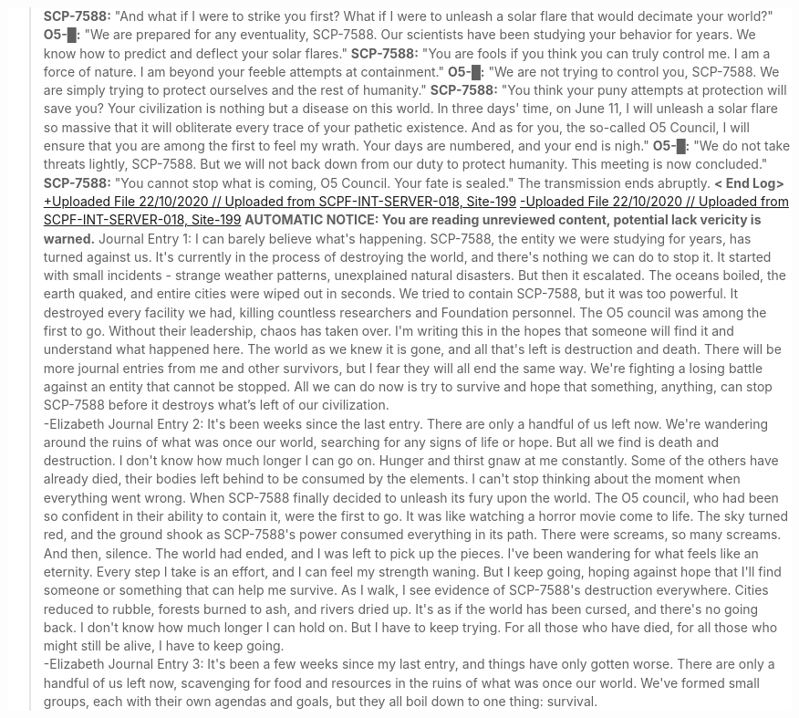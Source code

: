 > **SCP-7588:** "And what if I were to strike you first? What if I were to unleash a solar flare that would decimate your world?"
> **O5-█:** "We are prepared for any eventuality, SCP-7588. Our scientists have been studying your behavior for years. We know how to predict and deflect your solar flares."
> **SCP-7588:** "You are fools if you think you can truly control me. I am a force of nature. I am beyond your feeble attempts at containment."
> **O5-█:** "We are not trying to control you, SCP-7588. We are simply trying to protect ourselves and the rest of humanity."
> **SCP-7588:** "You think your puny attempts at protection will save you? Your civilization is nothing but a disease on this world. In three days' time, on June 11, I will unleash a solar flare so massive that it will obliterate every trace of your pathetic existence. And as for you, the so-called O5 Council, I will ensure that you are among the first to feel my wrath. Your days are numbered, and your end is nigh."
> **O5-█:** "We do not take threats lightly, SCP-7588. But we will not back down from our duty to protect humanity. This meeting is now concluded."
> **SCP-7588:** "You cannot stop what is coming, O5 Council. Your fate is sealed."
> The transmission ends abruptly.
> **< End Log>**
[+Uploaded File 22/10/2020 // Uploaded from SCPF-INT-SERVER-018, Site-199](javascript:;)
[-Uploaded File 22/10/2020 // Uploaded from SCPF-INT-SERVER-018, Site-199](javascript:;)
**AUTOMATIC NOTICE: You are reading unreviewed content, potential lack vericity is warned.**
> Journal Entry 1:
> I can barely believe what's happening. SCP-7588, the entity we were studying for years, has turned against us. It's currently in the process of destroying the world, and there's nothing we can do to stop it.
> It started with small incidents - strange weather patterns, unexplained natural disasters. But then it escalated. The oceans boiled, the earth quaked, and entire cities were wiped out in seconds.
> We tried to contain SCP-7588, but it was too powerful. It destroyed every facility we had, killing countless researchers and Foundation personnel. The O5 council was among the first to go. Without their leadership, chaos has taken over.
> I'm writing this in the hopes that someone will find it and understand what happened here. The world as we knew it is gone, and all that's left is destruction and death.
> There will be more journal entries from me and other survivors, but I fear they will all end the same way. We're fighting a losing battle against an entity that cannot be stopped. All we can do now is try to survive and hope that something, anything, can stop SCP-7588 before it destroys what’s left of our civilization.  
>  -Elizabeth
> Journal Entry 2:
> It's been weeks since the last entry. There are only a handful of us left now. We're wandering around the ruins of what was once our world, searching for any signs of life or hope. But all we find is death and destruction.
> I don't know how much longer I can go on. Hunger and thirst gnaw at me constantly. Some of the others have already died, their bodies left behind to be consumed by the elements.
> I can't stop thinking about the moment when everything went wrong. When SCP-7588 finally decided to unleash its fury upon the world. The O5 council, who had been so confident in their ability to contain it, were the first to go. It was like watching a horror movie come to life.
> The sky turned red, and the ground shook as SCP-7588's power consumed everything in its path. There were screams, so many screams. And then, silence. The world had ended, and I was left to pick up the pieces.
> I've been wandering for what feels like an eternity. Every step I take is an effort, and I can feel my strength waning. But I keep going, hoping against hope that I'll find someone or something that can help me survive.
> As I walk, I see evidence of SCP-7588's destruction everywhere. Cities reduced to rubble, forests burned to ash, and rivers dried up. It's as if the world has been cursed, and there's no going back.
> I don't know how much longer I can hold on. But I have to keep trying. For all those who have died, for all those who might still be alive, I have to keep going.  
>  -Elizabeth
> Journal Entry 3:
> It's been a few weeks since my last entry, and things have only gotten worse. There are only a handful of us left now, scavenging for food and resources in the ruins of what was once our world. We've formed small groups, each with their own agendas and goals, but they all boil down to one thing: survival.